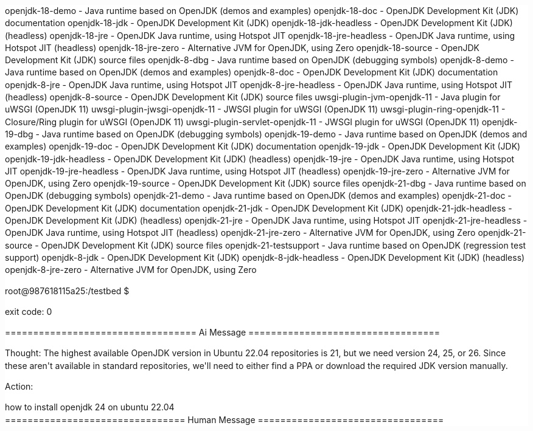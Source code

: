 openjdk-18-demo - Java runtime based on OpenJDK (demos and examples)
openjdk-18-doc - OpenJDK Development Kit (JDK) documentation
openjdk-18-jdk - OpenJDK Development Kit (JDK)
openjdk-18-jdk-headless - OpenJDK Development Kit (JDK) (headless)
openjdk-18-jre - OpenJDK Java runtime, using Hotspot JIT
openjdk-18-jre-headless - OpenJDK Java runtime, using Hotspot JIT (headless)
openjdk-18-jre-zero - Alternative JVM for OpenJDK, using Zero
openjdk-18-source - OpenJDK Development Kit (JDK) source files
openjdk-8-dbg - Java runtime based on OpenJDK (debugging symbols)
openjdk-8-demo - Java runtime based on OpenJDK (demos and examples)
openjdk-8-doc - OpenJDK Development Kit (JDK) documentation
openjdk-8-jre - OpenJDK Java runtime, using Hotspot JIT
openjdk-8-jre-headless - OpenJDK Java runtime, using Hotspot JIT (headless)
openjdk-8-source - OpenJDK Development Kit (JDK) source files
uwsgi-plugin-jvm-openjdk-11 - Java plugin for uWSGI (OpenJDK 11)
uwsgi-plugin-jwsgi-openjdk-11 - JWSGI plugin for uWSGI (OpenJDK 11)
uwsgi-plugin-ring-openjdk-11 - Closure/Ring plugin for uWSGI (OpenJDK 11)
uwsgi-plugin-servlet-openjdk-11 - JWSGI plugin for uWSGI (OpenJDK 11)
openjdk-19-dbg - Java runtime based on OpenJDK (debugging symbols)
openjdk-19-demo - Java runtime based on OpenJDK (demos and examples)
openjdk-19-doc - OpenJDK Development Kit (JDK) documentation
openjdk-19-jdk - OpenJDK Development Kit (JDK)
openjdk-19-jdk-headless - OpenJDK Development Kit (JDK) (headless)
openjdk-19-jre - OpenJDK Java runtime, using Hotspot JIT
openjdk-19-jre-headless - OpenJDK Java runtime, using Hotspot JIT (headless)
openjdk-19-jre-zero - Alternative JVM for OpenJDK, using Zero
openjdk-19-source - OpenJDK Development Kit (JDK) source files
openjdk-21-dbg - Java runtime based on OpenJDK (debugging symbols)
openjdk-21-demo - Java runtime based on OpenJDK (demos and examples)
openjdk-21-doc - OpenJDK Development Kit (JDK) documentation
openjdk-21-jdk - OpenJDK Development Kit (JDK)
openjdk-21-jdk-headless - OpenJDK Development Kit (JDK) (headless)
openjdk-21-jre - OpenJDK Java runtime, using Hotspot JIT
openjdk-21-jre-headless - OpenJDK Java runtime, using Hotspot JIT (headless)
openjdk-21-jre-zero - Alternative JVM for OpenJDK, using Zero
openjdk-21-source - OpenJDK Development Kit (JDK) source files
openjdk-21-testsupport - Java runtime based on OpenJDK (regression test support)
openjdk-8-jdk - OpenJDK Development Kit (JDK)
openjdk-8-jdk-headless - OpenJDK Development Kit (JDK) (headless)
openjdk-8-jre-zero - Alternative JVM for OpenJDK, using Zero


root@987618115a25:/testbed $

exit code: 0

================================== Ai Message ==================================

Thought: The highest available OpenJDK version in Ubuntu 22.04 repositories is 21, but we need version 24, 25, or 26. Since these aren't available in standard repositories, we'll need to either find a PPA or download the required JDK version manually.

Action: <search>how to install openjdk 24 on ubuntu 22.04</search>
================================ Human Message =================================
